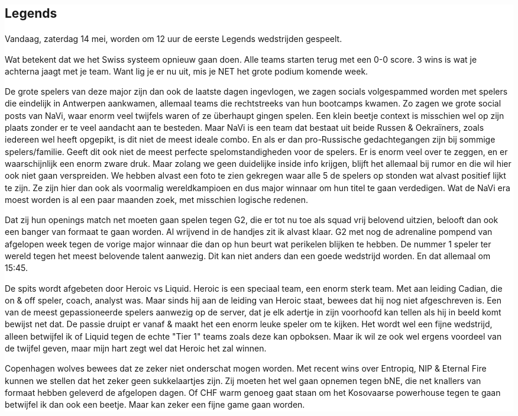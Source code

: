 ## Legends

Vandaag, zaterdag 14 mei, worden om 12 uur de eerste Legends wedstrijden gespeelt.

Wat betekent dat we het Swiss systeem opnieuw gaan doen. Alle teams starten terug met een 0-0 score.
3 wins is wat je achterna jaagt met je team. Want lig je er nu uit, mis je NET het grote podium komende week.

De grote spelers van deze major zijn dan ook de laatste dagen ingevlogen, we zagen socials volgespammed worden met spelers die eindelijk in Antwerpen aankwamen, allemaal teams die rechtstreeks van hun bootcamps kwamen.
Zo zagen we grote social posts van NaVi, waar enorm veel twijfels waren of ze überhaupt gingen spelen.
Een klein beetje context is misschien wel op zijn plaats zonder er te veel aandacht aan te besteden.
Maar NaVi is een team dat bestaat uit beide Russen & Oekraïners, zoals iedereen wel heeft opgepikt, is dit niet de meest ideale combo.
En als er dan pro-Russische gedachtegangen zijn bij sommige spelers/familie. Geeft dit ook niet de meest perfecte spelomstandigheden voor de spelers.
Er is enorm veel over te zeggen, en er waarschijnlijk een enorm zware druk. Maar zolang we geen duidelijke inside info krijgen, blijft het allemaal bij rumor en die wil hier ook niet gaan verspreiden.
We hebben alvast een foto te zien gekregen waar alle 5 de spelers op stonden wat alvast positief lijkt te zijn.
Ze zijn hier dan ook als voormalig wereldkampioen en dus major winnaar om hun titel te gaan verdedigen. Wat de NaVi era moest worden is al een paar maanden zoek, met misschien logische redenen.

Dat zij hun openings match net moeten gaan spelen tegen G2, die er tot nu toe als squad vrij belovend uitzien, belooft dan ook een banger van formaat te gaan worden. Al wrijvend in de handjes zit ik alvast klaar.
G2 met nog de adrenaline pompend van afgelopen week tegen de vorige major winnaar die dan op hun beurt wat perikelen blijken te hebben.
De nummer 1 speler ter wereld tegen het meest belovende talent aanwezig. Dit kan niet anders dan een goede wedstrijd worden.
En dat allemaal om 15:45.

De spits wordt afgebeten door Heroic vs Liquid. Heroic is een speciaal team, een enorm sterk team. Met aan leiding Cadian, die on & off speler, coach, analyst was. Maar sinds hij aan de leiding van Heroic staat, bewees dat hij nog niet afgeschreven is. Een van de meest gepassioneerde spelers aanwezig op de server, dat je elk adertje in zijn voorhoofd kan tellen als hij in beeld komt bewijst net dat. De passie druipt er vanaf & maakt het een enorm leuke speler om te kijken.
Het wordt wel een fijne wedstrijd, alleen betwijfel ik of Liquid tegen de echte "Tier 1" teams zoals deze kan opboksen. Maar ik wil ze ook wel ergens voordeel van de twijfel geven, maar mijn hart zegt wel dat Heroic het zal winnen.

Copenhagen wolves bewees dat ze zeker niet onderschat mogen worden.
Met recent wins over Entropiq, NIP & Eternal Fire kunnen we stellen dat het zeker geen sukkelaartjes zijn.
Zij moeten het wel gaan opnemen tegen bNE, die net knallers van formaat hebben geleverd de afgelopen dagen. Of CHF warm genoeg gaat staan om het Kosovaarse powerhouse tegen te gaan betwijfel ik dan ook een beetje. Maar kan zeker een fijne game gaan worden.
